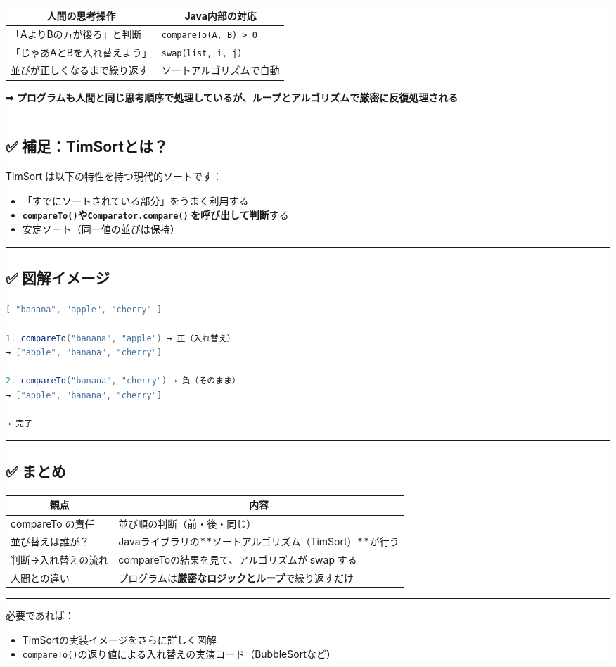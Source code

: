 | 人間の思考操作 | Java内部の対応 |
| --- | --- |
| 「AよりBの方が後ろ」と判断 | `compareTo(A, B) > 0` |
| 「じゃあAとBを入れ替えよう」 | `swap(list, i, j)` |
| 並びが正しくなるまで繰り返す | ソートアルゴリズムで自動 |

➡ **プログラムも人間と同じ思考順序で処理しているが、ループとアルゴリズムで厳密に反復処理される**

---

## ✅ 補足：TimSortとは？

TimSort は以下の特性を持つ現代的ソートです：

- 「すでにソートされている部分」をうまく利用する
- **`compareTo()`や`Comparator.compare()` を呼び出して判断**する
- 安定ソート（同一値の並びは保持）

---

## ✅ 図解イメージ

```java
[ "banana", "apple", "cherry" ]

1. compareTo("banana", "apple") → 正（入れ替え）
→ ["apple", "banana", "cherry"]

2. compareTo("banana", "cherry") → 負（そのまま）
→ ["apple", "banana", "cherry"]

→ 完了

```

---

## ✅ まとめ

| 観点 | 内容 |
| --- | --- |
| compareTo の責任 | 並び順の判断（前・後・同じ） |
| 並び替えは誰が？ | Javaライブラリの**ソートアルゴリズム（TimSort）**が行う |
| 判断→入れ替えの流れ | compareToの結果を見て、アルゴリズムが swap する |
| 人間との違い | プログラムは**厳密なロジックとループ**で繰り返すだけ |

---

必要であれば：

- TimSortの実装イメージをさらに詳しく図解
- `compareTo()`の返り値による入れ替えの実演コード（BubbleSortなど）